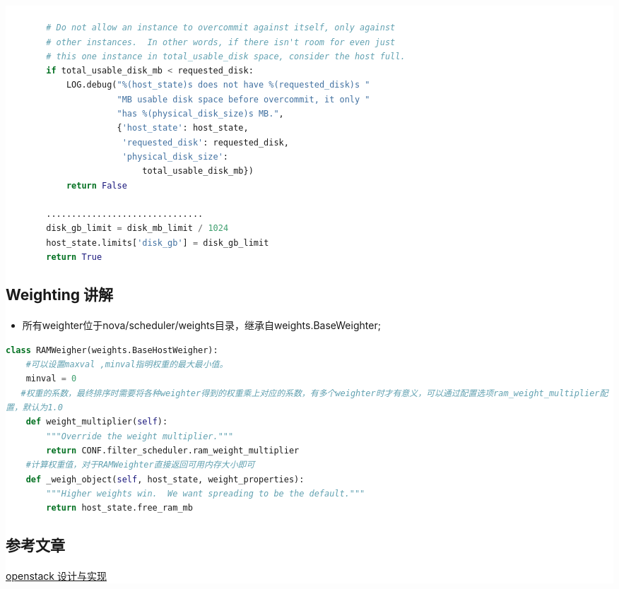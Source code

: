 ```python

        # Do not allow an instance to overcommit against itself, only against
        # other instances.  In other words, if there isn't room for even just
        # this one instance in total_usable_disk space, consider the host full.
        if total_usable_disk_mb < requested_disk:
            LOG.debug("%(host_state)s does not have %(requested_disk)s "
                      "MB usable disk space before overcommit, it only "
                      "has %(physical_disk_size)s MB.",
                      {'host_state': host_state,
                       'requested_disk': requested_disk,
                       'physical_disk_size':
                           total_usable_disk_mb})
            return False

        ...............................
        disk_gb_limit = disk_mb_limit / 1024
        host_state.limits['disk_gb'] = disk_gb_limit
        return True
```




<a name="E"></a>

## Weighting 讲解


 - 所有weighter位于nova/scheduler/weights目录，继承自weights.BaseWeighter;

```python
class RAMWeigher(weights.BaseHostWeigher):
    #可以设置maxval ,minval指明权重的最大最小值。
    minval = 0
   #权重的系数，最终排序时需要将各种weighter得到的权重乘上对应的系数，有多个weighter时才有意义，可以通过配置选项ram_weight_multiplier配置，默认为1.0
    def weight_multiplier(self):
        """Override the weight multiplier."""
        return CONF.filter_scheduler.ram_weight_multiplier
    #计算权重值，对于RAMWeighter直接返回可用内存大小即可
    def _weigh_object(self, host_state, weight_properties):
        """Higher weights win.  We want spreading to be the default."""
        return host_state.free_ram_mb
```











## 参考文章

[openstack 设计与实现](https://book.douban.com/subject/26374647/)
